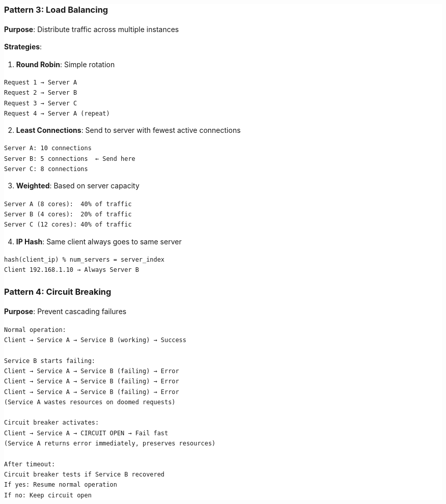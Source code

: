 ### Pattern 3: Load Balancing

**Purpose**: Distribute traffic across multiple instances

**Strategies**:

1. **Round Robin**: Simple rotation
```
Request 1 → Server A
Request 2 → Server B
Request 3 → Server C
Request 4 → Server A (repeat)
```

2. **Least Connections**: Send to server with fewest active connections
```
Server A: 10 connections
Server B: 5 connections  ← Send here
Server C: 8 connections
```

3. **Weighted**: Based on server capacity
```
Server A (8 cores):  40% of traffic
Server B (4 cores):  20% of traffic
Server C (12 cores): 40% of traffic
```

4. **IP Hash**: Same client always goes to same server
```
hash(client_ip) % num_servers = server_index
Client 192.168.1.10 → Always Server B
```

### Pattern 4: Circuit Breaking

**Purpose**: Prevent cascading failures

```
Normal operation:
Client → Service A → Service B (working) → Success

Service B starts failing:
Client → Service A → Service B (failing) → Error
Client → Service A → Service B (failing) → Error
Client → Service A → Service B (failing) → Error
(Service A wastes resources on doomed requests)

Circuit breaker activates:
Client → Service A → CIRCUIT OPEN → Fail fast
(Service A returns error immediately, preserves resources)

After timeout:
Circuit breaker tests if Service B recovered
If yes: Resume normal operation
If no: Keep circuit open
```
